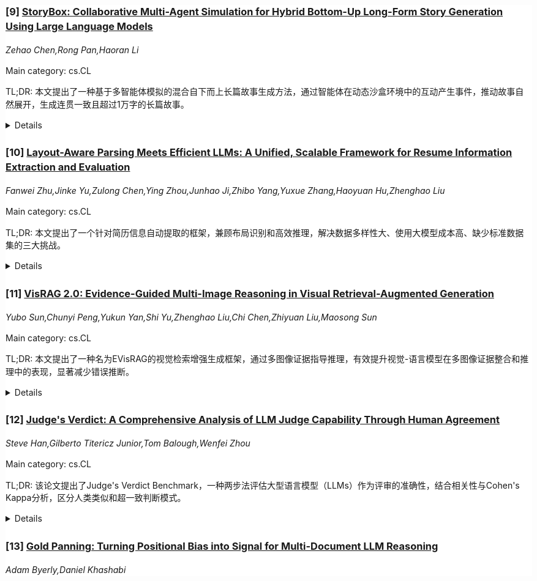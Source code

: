 ### [9] [StoryBox: Collaborative Multi-Agent Simulation for Hybrid Bottom-Up Long-Form Story Generation Using Large Language Models](https://arxiv.org/abs/2510.11618)
*Zehao Chen,Rong Pan,Haoran Li*

Main category: cs.CL

TL;DR: 本文提出了一种基于多智能体模拟的混合自下而上长篇故事生成方法，通过智能体在动态沙盒环境中的互动产生事件，推动故事自然展开，生成连贯一致且超过1万字的长篇故事。


<details><summary>Details</summary></details>


### [10] [Layout-Aware Parsing Meets Efficient LLMs: A Unified, Scalable Framework for Resume Information Extraction and Evaluation](https://arxiv.org/abs/2510.09722)
*Fanwei Zhu,Jinke Yu,Zulong Chen,Ying Zhou,Junhao Ji,Zhibo Yang,Yuxue Zhang,Haoyuan Hu,Zhenghao Liu*

Main category: cs.CL

TL;DR: 本文提出了一个针对简历信息自动提取的框架，兼顾布局识别和高效推理，解决数据多样性大、使用大模型成本高、缺少标准数据集的三大挑战。


<details><summary>Details</summary></details>


### [11] [VisRAG 2.0: Evidence-Guided Multi-Image Reasoning in Visual Retrieval-Augmented Generation](https://arxiv.org/abs/2510.09733)
*Yubo Sun,Chunyi Peng,Yukun Yan,Shi Yu,Zhenghao Liu,Chi Chen,Zhiyuan Liu,Maosong Sun*

Main category: cs.CL

TL;DR: 本文提出了一种名为EVisRAG的视觉检索增强生成框架，通过多图像证据指导推理，有效提升视觉-语言模型在多图像证据整合和推理中的表现，显著减少错误推断。


<details><summary>Details</summary></details>


### [12] [Judge's Verdict: A Comprehensive Analysis of LLM Judge Capability Through Human Agreement](https://arxiv.org/abs/2510.09738)
*Steve Han,Gilberto Titericz Junior,Tom Balough,Wenfei Zhou*

Main category: cs.CL

TL;DR: 该论文提出了Judge's Verdict Benchmark，一种两步法评估大型语言模型（LLMs）作为评审的准确性，结合相关性与Cohen's Kappa分析，区分人类类似和超一致判断模式。


<details><summary>Details</summary></details>


### [13] [Gold Panning: Turning Positional Bias into Signal for Multi-Document LLM Reasoning](https://arxiv.org/abs/2510.09770)
*Adam Byerly,Daniel Khashabi*
